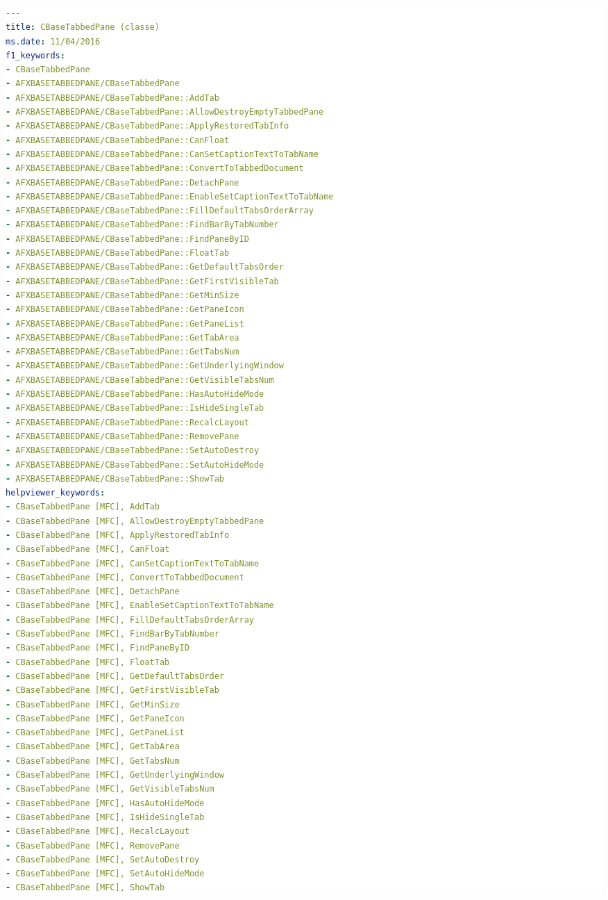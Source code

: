 ```yaml
---
title: CBaseTabbedPane (classe)
ms.date: 11/04/2016
f1_keywords:
- CBaseTabbedPane
- AFXBASETABBEDPANE/CBaseTabbedPane
- AFXBASETABBEDPANE/CBaseTabbedPane::AddTab
- AFXBASETABBEDPANE/CBaseTabbedPane::AllowDestroyEmptyTabbedPane
- AFXBASETABBEDPANE/CBaseTabbedPane::ApplyRestoredTabInfo
- AFXBASETABBEDPANE/CBaseTabbedPane::CanFloat
- AFXBASETABBEDPANE/CBaseTabbedPane::CanSetCaptionTextToTabName
- AFXBASETABBEDPANE/CBaseTabbedPane::ConvertToTabbedDocument
- AFXBASETABBEDPANE/CBaseTabbedPane::DetachPane
- AFXBASETABBEDPANE/CBaseTabbedPane::EnableSetCaptionTextToTabName
- AFXBASETABBEDPANE/CBaseTabbedPane::FillDefaultTabsOrderArray
- AFXBASETABBEDPANE/CBaseTabbedPane::FindBarByTabNumber
- AFXBASETABBEDPANE/CBaseTabbedPane::FindPaneByID
- AFXBASETABBEDPANE/CBaseTabbedPane::FloatTab
- AFXBASETABBEDPANE/CBaseTabbedPane::GetDefaultTabsOrder
- AFXBASETABBEDPANE/CBaseTabbedPane::GetFirstVisibleTab
- AFXBASETABBEDPANE/CBaseTabbedPane::GetMinSize
- AFXBASETABBEDPANE/CBaseTabbedPane::GetPaneIcon
- AFXBASETABBEDPANE/CBaseTabbedPane::GetPaneList
- AFXBASETABBEDPANE/CBaseTabbedPane::GetTabArea
- AFXBASETABBEDPANE/CBaseTabbedPane::GetTabsNum
- AFXBASETABBEDPANE/CBaseTabbedPane::GetUnderlyingWindow
- AFXBASETABBEDPANE/CBaseTabbedPane::GetVisibleTabsNum
- AFXBASETABBEDPANE/CBaseTabbedPane::HasAutoHideMode
- AFXBASETABBEDPANE/CBaseTabbedPane::IsHideSingleTab
- AFXBASETABBEDPANE/CBaseTabbedPane::RecalcLayout
- AFXBASETABBEDPANE/CBaseTabbedPane::RemovePane
- AFXBASETABBEDPANE/CBaseTabbedPane::SetAutoDestroy
- AFXBASETABBEDPANE/CBaseTabbedPane::SetAutoHideMode
- AFXBASETABBEDPANE/CBaseTabbedPane::ShowTab
helpviewer_keywords:
- CBaseTabbedPane [MFC], AddTab
- CBaseTabbedPane [MFC], AllowDestroyEmptyTabbedPane
- CBaseTabbedPane [MFC], ApplyRestoredTabInfo
- CBaseTabbedPane [MFC], CanFloat
- CBaseTabbedPane [MFC], CanSetCaptionTextToTabName
- CBaseTabbedPane [MFC], ConvertToTabbedDocument
- CBaseTabbedPane [MFC], DetachPane
- CBaseTabbedPane [MFC], EnableSetCaptionTextToTabName
- CBaseTabbedPane [MFC], FillDefaultTabsOrderArray
- CBaseTabbedPane [MFC], FindBarByTabNumber
- CBaseTabbedPane [MFC], FindPaneByID
- CBaseTabbedPane [MFC], FloatTab
- CBaseTabbedPane [MFC], GetDefaultTabsOrder
- CBaseTabbedPane [MFC], GetFirstVisibleTab
- CBaseTabbedPane [MFC], GetMinSize
- CBaseTabbedPane [MFC], GetPaneIcon
- CBaseTabbedPane [MFC], GetPaneList
- CBaseTabbedPane [MFC], GetTabArea
- CBaseTabbedPane [MFC], GetTabsNum
- CBaseTabbedPane [MFC], GetUnderlyingWindow
- CBaseTabbedPane [MFC], GetVisibleTabsNum
- CBaseTabbedPane [MFC], HasAutoHideMode
- CBaseTabbedPane [MFC], IsHideSingleTab
- CBaseTabbedPane [MFC], RecalcLayout
- CBaseTabbedPane [MFC], RemovePane
- CBaseTabbedPane [MFC], SetAutoDestroy
- CBaseTabbedPane [MFC], SetAutoHideMode
- CBaseTabbedPane [MFC], ShowTab
```